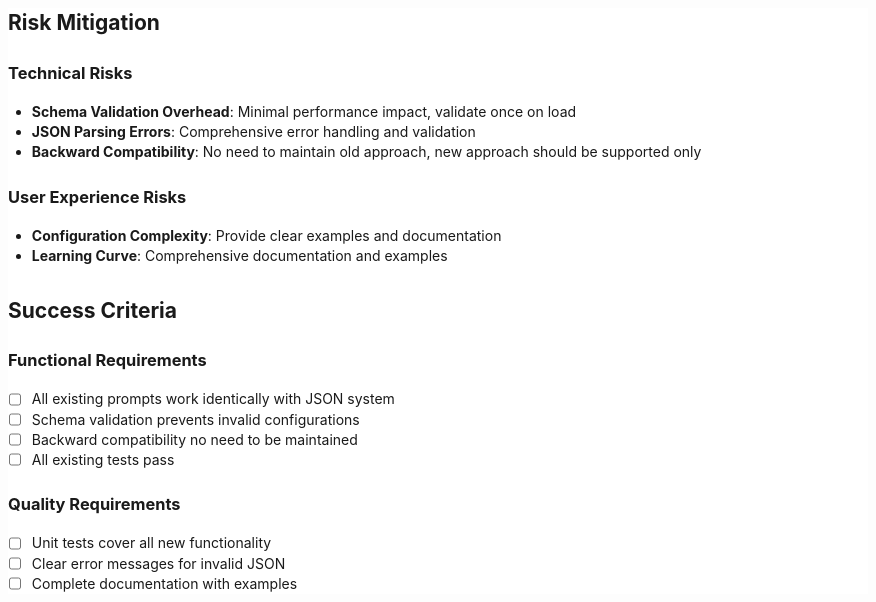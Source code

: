 ## Risk Mitigation

### Technical Risks

- **Schema Validation Overhead**: Minimal performance impact, validate once on load
- **JSON Parsing Errors**: Comprehensive error handling and validation
- **Backward Compatibility**: No need to maintain old approach, new approach should be supported only

### User Experience Risks

- **Configuration Complexity**: Provide clear examples and documentation
- **Learning Curve**: Comprehensive documentation and examples

## Success Criteria

### Functional Requirements

- [ ] All existing prompts work identically with JSON system
- [ ] Schema validation prevents invalid configurations
- [ ] Backward compatibility no need to be maintained
- [ ] All existing tests pass

### Quality Requirements

- [ ] Unit tests cover all new functionality
- [ ] Clear error messages for invalid JSON
- [ ] Complete documentation with examples
